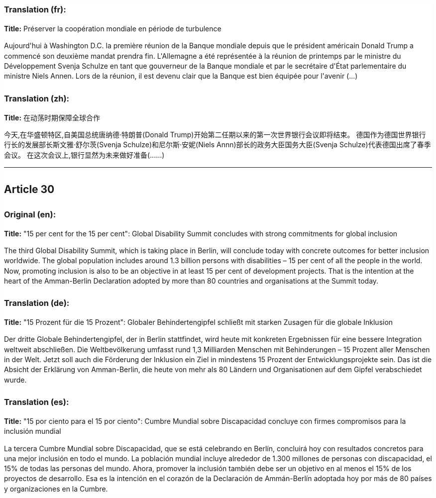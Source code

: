 ### Translation (fr):
**Title:** Préserver la coopération mondiale en période de turbulence

Aujourd'hui à Washington D.C. la première réunion de la Banque mondiale depuis que le président américain Donald Trump a commencé son deuxième mandat prendra fin. L'Allemagne a été représentée à la réunion de printemps par le ministre du Développement Svenja Schulze en tant que gouverneur de la Banque mondiale et par le secrétaire d'État parlementaire du ministre Niels Annen. Lors de la réunion, il est devenu clair que la Banque est bien équipée pour l'avenir (...)

### Translation (zh):
**Title:** 在动荡时期保障全球合作

今天,在华盛顿特区,自美国总统唐纳德·特朗普(Donald Trump)开始第二任期以来的第一次世界银行会议即将结束。 德国作为德国世界银行行长的发展部长斯文雅·舒尔茨(Svenja Schulze)和尼尔斯·安妮(Niels Annn)部长的政务大臣国务大臣(Svenja Schulze)代表德国出席了春季会议。 在这次会议上,银行显然为未来做好准备(......)

---

## Article 30
### Original (en):
**Title:** "15 per cent for the 15 per cent": Global Disability Summit concludes with strong commitments for global inclusion

The third Global Disability Summit, which is taking place in Berlin, will conclude today with concrete outcomes for better inclusion worldwide. The global population includes around 1.3 billion persons with disabilities – 15 per cent of all the people in the world. Now, promoting inclusion is also to be an objective in at least 15 per cent of development projects. That is the intention at the heart of the Amman-Berlin Declaration adopted by more than 80 countries and organisations at the Summit today.

### Translation (de):
**Title:** "15 Prozent für die 15 Prozent": Globaler Behindertengipfel schließt mit starken Zusagen für die globale Inklusion

Der dritte Globale Behindertengipfel, der in Berlin stattfindet, wird heute mit konkreten Ergebnissen für eine bessere Integration weltweit abschließen. Die Weltbevölkerung umfasst rund 1,3 Milliarden Menschen mit Behinderungen – 15 Prozent aller Menschen in der Welt. Jetzt soll auch die Förderung der Inklusion ein Ziel in mindestens 15 Prozent der Entwicklungsprojekte sein. Das ist die Absicht der Erklärung von Amman-Berlin, die heute von mehr als 80 Ländern und Organisationen auf dem Gipfel verabschiedet wurde.

### Translation (es):
**Title:** "15 por ciento para el 15 por ciento": Cumbre Mundial sobre Discapacidad concluye con firmes compromisos para la inclusión mundial

La tercera Cumbre Mundial sobre Discapacidad, que se está celebrando en Berlín, concluirá hoy con resultados concretos para una mejor inclusión en todo el mundo. La población mundial incluye alrededor de 1.300 millones de personas con discapacidad, el 15% de todas las personas del mundo. Ahora, promover la inclusión también debe ser un objetivo en al menos el 15% de los proyectos de desarrollo. Esa es la intención en el corazón de la Declaración de Ammán-Berlín adoptada hoy por más de 80 países y organizaciones en la Cumbre.
